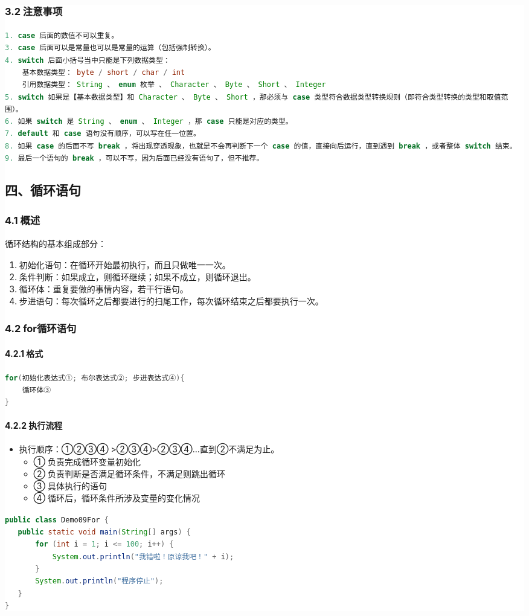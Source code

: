 ### 3.2 注意事项

```java
1. case 后面的数值不可以重复。
3. case 后面可以是常量也可以是常量的运算（包括强制转换）。
4. switch 后面小括号当中只能是下列数据类型：
	基本数据类型： byte / short / char / int
	引用数据类型： String 、 enum 枚举 、 Character 、 Byte 、 Short 、 Integer
5. switch 如果是【基本数据类型】和 Character 、 Byte 、 Short ，那必须与 case 类型符合数据类型转换规则（即符合类型转换的类型和取值范围）。
6. 如果 switch 是 String 、 enum 、 Integer ，那 case 只能是对应的类型。
7. default 和 case 语句没有顺序，可以写在任一位置。
8. 如果 case 的后面不写 break ，将出现穿透现象，也就是不会再判断下一个 case 的值，直接向后运行，直到遇到 break ，或者整体 switch 结束。
9. 最后一个语句的 break ，可以不写，因为后面已经没有语句了，但不推荐。
```

## 四、循环语句

### 4.1 概述

循环结构的基本组成部分：

1. 初始化语句：在循环开始最初执行，而且只做唯一一次。
2. 条件判断：如果成立，则循环继续；如果不成立，则循环退出。
3. 循环体：重复要做的事情内容，若干行语句。
4. 步进语句：每次循环之后都要进行的扫尾工作，每次循环结束之后都要执行一次。

### 4.2 for循环语句

#### 4.2.1 格式

```java
for(初始化表达式①; 布尔表达式②; 步进表达式④){
	循环体③        
}
```

#### 4.2.2 执行流程

- 执行顺序：①②③④ >②③④>②③④…直到②不满足为止。
  - ① 负责完成循环变量初始化
  - ② 负责判断是否满足循环条件，不满足则跳出循环
  - ③ 具体执行的语句
  - ④ 循环后，循环条件所涉及变量的变化情况

 ```java
public class Demo09For {
	public static void main(String[] args) {
		for (int i = 1; i <= 100; i++) {
			System.out.println("我错啦！原谅我吧！" + i);
		}
		System.out.println("程序停止");
	}
}
 ```
